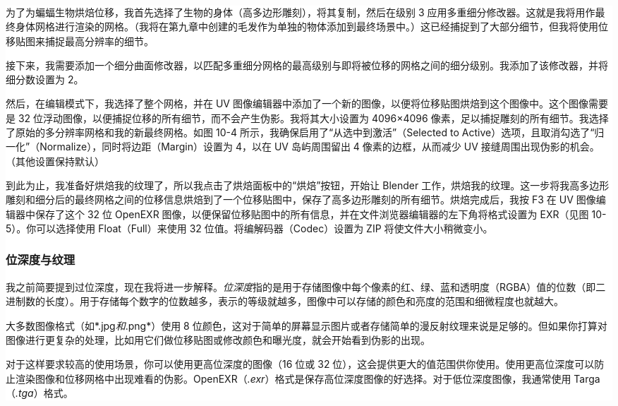 为了为蝙蝠生物烘焙位移，我首先选择了生物的身体（高多边形雕刻），将其复制，然后在级别 3 应用多重细分修改器。这就是我将用作最终身体网格进行渲染的网格。（我将在第九章中创建的毛发作为单独的物体添加到最终场景中。）这已经捕捉到了大部分细节，但我将使用位移贴图来捕捉最高分辨率的细节。

接下来，我需要添加一个细分曲面修改器，以匹配多重细分网格的最高级别与即将被位移的网格之间的细分级别。我添加了该修改器，并将细分数设置为 2。

然后，在编辑模式下，我选择了整个网格，并在 UV 图像编辑器中添加了一个新的图像，以便将位移贴图烘焙到这个图像中。这个图像需要是 32 位浮动图像，以便捕捉位移的所有细节，而不会产生伪影。我将其大小设置为 4096×4096 像素，足以捕捉雕刻的所有细节。我选择了原始的多分辨率网格和我的新最终网格。如图 10-4 所示，我确保启用了“从选中到激活”（Selected to Active）选项，且取消勾选了“归一化”（Normalize），同时将边距（Margin）设置为 4，以在 UV 岛屿周围留出 4 像素的边框，从而减少 UV 接缝周围出现伪影的机会。（其他设置保持默认）

到此为止，我准备好烘焙我的纹理了，所以我点击了烘焙面板中的“烘焙”按钮，开始让 Blender 工作，烘焙我的纹理。这一步将我高多边形雕刻和细分后的最终网格之间的位移信息烘焙到了一个位移贴图中，保存了高多边形雕刻的所有细节。烘焙完成后，我按 F3 在 UV 图像编辑器中保存了这个 32 位 OpenEXR 图像，以便保留位移贴图中的所有信息，并在文件浏览器编辑器的左下角将格式设置为 EXR（见图 10-5）。你可以选择使用 Float（Full）来使用 32 位值。将编解码器（Codec）设置为 ZIP 将使文件大小稍微变小。

### 位深度与纹理

我之前简要提到过位深度，现在我将进一步解释。*位深度*指的是用于存储图像中每个像素的红、绿、蓝和透明度（RGBA）值的位数（即二进制数的长度）。用于存储每个数字的位数越多，表示的等级就越多，图像中可以存储的颜色和亮度的范围和细微程度也就越大。

大多数图像格式（如*.jpg*和*.png*）使用 8 位颜色，这对于简单的屏幕显示图片或者存储简单的漫反射纹理来说是足够的。但如果你打算对图像进行更复杂的处理，比如用它们做位移贴图或修改颜色和曝光度，就会开始看到伪影的出现。

对于这样要求较高的使用场景，你可以使用更高位深度的图像（16 位或 32 位），这会提供更大的值范围供你使用。使用更高位深度可以防止渲染图像和位移网格中出现难看的伪影。OpenEXR（*.exr*）格式是保存高位深度图像的好选择。对于低位深度图像，我通常使用 Targa（*.tga*）格式。
